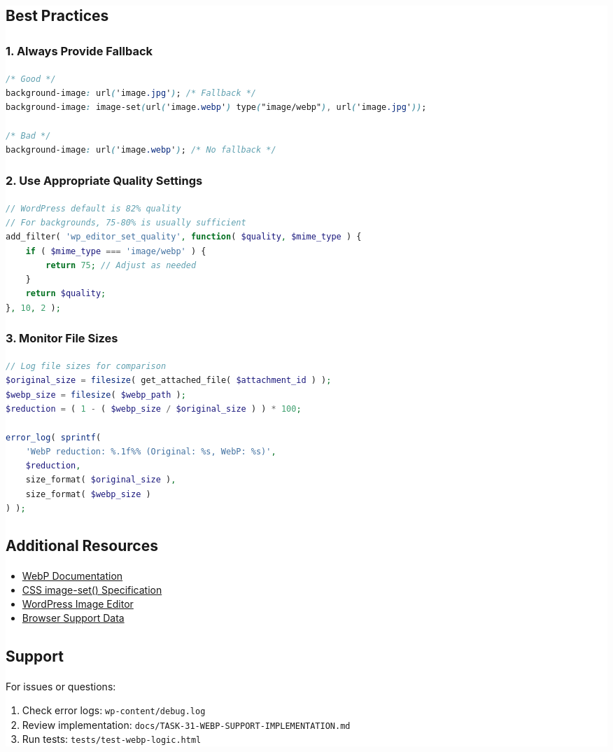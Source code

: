 ## Best Practices

### 1. Always Provide Fallback

```css
/* Good */
background-image: url('image.jpg'); /* Fallback */
background-image: image-set(url('image.webp') type("image/webp"), url('image.jpg'));

/* Bad */
background-image: url('image.webp'); /* No fallback */
```

### 2. Use Appropriate Quality Settings

```php
// WordPress default is 82% quality
// For backgrounds, 75-80% is usually sufficient
add_filter( 'wp_editor_set_quality', function( $quality, $mime_type ) {
    if ( $mime_type === 'image/webp' ) {
        return 75; // Adjust as needed
    }
    return $quality;
}, 10, 2 );
```

### 3. Monitor File Sizes

```php
// Log file sizes for comparison
$original_size = filesize( get_attached_file( $attachment_id ) );
$webp_size = filesize( $webp_path );
$reduction = ( 1 - ( $webp_size / $original_size ) ) * 100;

error_log( sprintf(
    'WebP reduction: %.1f%% (Original: %s, WebP: %s)',
    $reduction,
    size_format( $original_size ),
    size_format( $webp_size )
) );
```

## Additional Resources

- [WebP Documentation](https://developers.google.com/speed/webp)
- [CSS image-set() Specification](https://drafts.csswg.org/css-images-4/#image-set-notation)
- [WordPress Image Editor](https://developer.wordpress.org/reference/classes/wp_image_editor/)
- [Browser Support Data](https://caniuse.com/webp)

## Support

For issues or questions:
1. Check error logs: `wp-content/debug.log`
2. Review implementation: `docs/TASK-31-WEBP-SUPPORT-IMPLEMENTATION.md`
3. Run tests: `tests/test-webp-logic.html`
